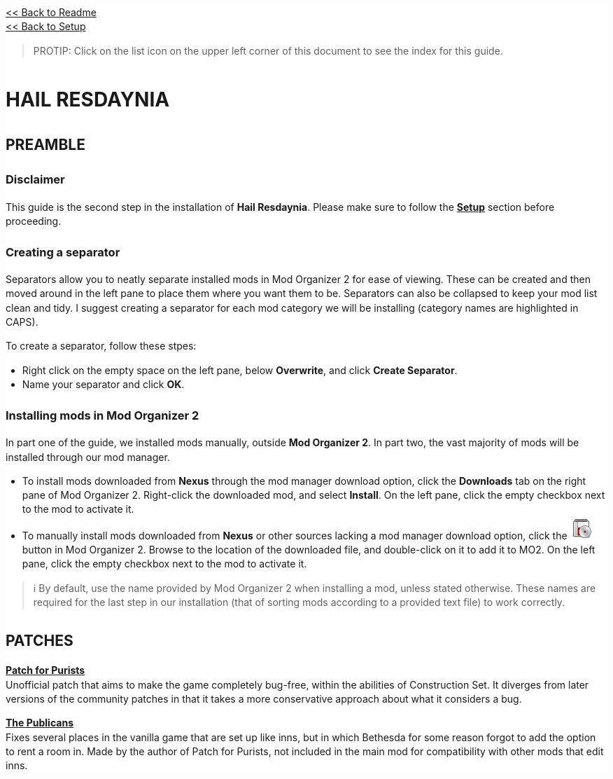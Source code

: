 [<< Back to Readme](readme.md)  
[<< Back to Setup](setup.md)  

> PROTIP: Click on the list icon on the upper left corner of this document to see the index for this guide.

# HAIL RESDAYNIA

## PREAMBLE

### Disclaimer

This guide is the second step in the installation of **Hail Resdaynia**. Please make sure to follow the [**Setup**](setup.md) section before proceeding.

### Creating a separator

Separators allow you to neatly separate installed mods in Mod Organizer 2 for ease of viewing. These can be created and then moved around in the left pane to place them where you want them to be. Separators can also be collapsed to keep your mod list clean and tidy. I suggest creating a separator for each mod category we will be installing (category names are highlighted in CAPS).

To create a separator, follow these stpes:

- Right click on the empty space on the left pane, below **Overwrite**, and click **Create Separator**.
- Name your separator and click **OK**.

### Installing mods in Mod Organizer 2

In part one of the guide, we installed mods manually, outside **Mod Organizer 2**. In part two, the vast majority of mods will be installed through our mod manager.

- To install mods downloaded from **Nexus** through the mod manager download option, click the **Downloads** tab on the right pane of Mod Organizer 2. Right-click the downloaded mod, and select **Install**. On the left pane, click the empty checkbox next to the mod to activate it.
- To manually install mods downloaded from **Nexus** or other sources lacking a mod manager download option, click the ![Install](MO2/MO_Archive.png) button in Mod Organizer 2. Browse to the location of the downloaded file, and double-click on it to add it to MO2. On the left pane, click the empty checkbox next to the mod to activate it.

> ℹ️ By default, use the name provided by Mod Organizer 2 when installing a mod, unless stated otherwise. These names are required for the last step in our installation (that of sorting mods according to a provided text file) to work correctly.

## PATCHES

[**Patch for Purists**](https://www.nexusmods.com/morrowind/mods/45096)  
Unofficial patch that aims to make the game completely bug-free, within the abilities of Construction Set. It diverges from later versions of the community patches in that it takes a more conservative approach about what it considers a bug.

[**The Publicans**](https://www.nexusmods.com/morrowind/mods/45410)  
Fixes several places in the vanilla game that are set up like inns, but in which Bethesda for some reason forgot to add the option to rent a room in. Made by the author of Patch for Purists, not included in the main mod for compatibility with other mods that edit inns.
